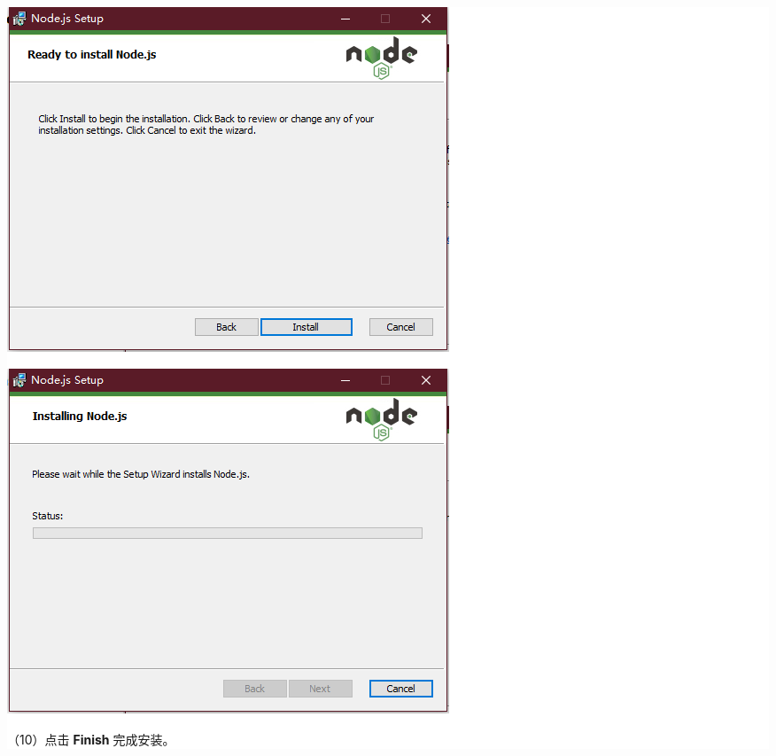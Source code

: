 ![1679581750468](images/1679581750468.png)

![1679581775914](images/1679581775914.png)

（10）点击 **Finish** 完成安装。
